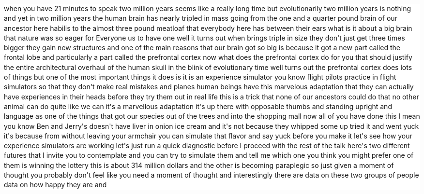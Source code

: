 
when you have 21 minutes to speak two
million years seems like a really long
time but evolutionarily two million
years is nothing and yet in two million
years the human brain has nearly tripled
in mass going from the one and a quarter
pound brain of our ancestor here habilis
to the almost three pound meatloaf that
everybody here has between their ears
what is it about a big brain that nature
was so eager for Everyone us to have one
well it turns out when brings triple in
size they don&#39;t just get three times
bigger they gain new structures and one
of the main reasons that our brain got
so big is because it got a new part
called the frontal lobe and particularly
a part called the prefrontal cortex now
what does the prefrontal cortex do for
you that should justify the entire
architectural overhaul of the human
skull in the blink of evolutionary time
well turns out the prefrontal cortex
does lots of things but one of the most
important things it does is it is an
experience simulator
you know flight pilots practice in
flight simulators so that they don&#39;t
make real mistakes and planes human
beings have this marvelous adaptation
that they can actually have experiences
in their heads before they try them out
in real life this is a trick that none
of our ancestors could do that no other
animal can do quite like we can it&#39;s a
marvellous adaptation it&#39;s up there with
opposable thumbs and standing upright
and language as one of the things that
got our species out of the trees and
into the shopping mall now all of you
have done this I mean you know Ben and
Jerry&#39;s doesn&#39;t have liver in onion ice
cream and it&#39;s not because they whipped
some up tried it and went yuck it&#39;s
because from without leaving your
armchair you can simulate that flavor
and say yuck before you make it let&#39;s
see how your experience simulators are
working let&#39;s just run a quick
diagnostic before I proceed with the
rest of the talk here&#39;s two different
futures that I invite you to contemplate
and you can try to simulate them and
tell me which one you think you
might prefer one of them is winning the
lottery this is about 314 million
dollars and the other is becoming
paraplegic
so just given a moment of thought you
probably don&#39;t feel like you need a
moment of thought and interestingly
there are data on these two groups of
people data on how happy they are and